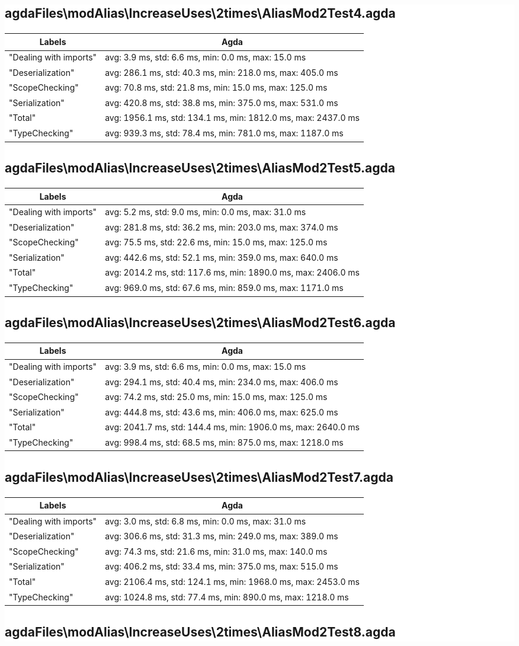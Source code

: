 ## agdaFiles\modAlias\IncreaseUses\2times\AliasMod2Test4.agda

Labels|Agda
---|---
"Dealing with imports"|avg: 3.9 ms, std: 6.6 ms, min: 0.0 ms, max: 15.0 ms
"Deserialization"|avg: 286.1 ms, std: 40.3 ms, min: 218.0 ms, max: 405.0 ms
"ScopeChecking"|avg: 70.8 ms, std: 21.8 ms, min: 15.0 ms, max: 125.0 ms
"Serialization"|avg: 420.8 ms, std: 38.8 ms, min: 375.0 ms, max: 531.0 ms
"Total"|avg: 1956.1 ms, std: 134.1 ms, min: 1812.0 ms, max: 2437.0 ms
"TypeChecking"|avg: 939.3 ms, std: 78.4 ms, min: 781.0 ms, max: 1187.0 ms

## agdaFiles\modAlias\IncreaseUses\2times\AliasMod2Test5.agda

Labels|Agda
---|---
"Dealing with imports"|avg: 5.2 ms, std: 9.0 ms, min: 0.0 ms, max: 31.0 ms
"Deserialization"|avg: 281.8 ms, std: 36.2 ms, min: 203.0 ms, max: 374.0 ms
"ScopeChecking"|avg: 75.5 ms, std: 22.6 ms, min: 15.0 ms, max: 125.0 ms
"Serialization"|avg: 442.6 ms, std: 52.1 ms, min: 359.0 ms, max: 640.0 ms
"Total"|avg: 2014.2 ms, std: 117.6 ms, min: 1890.0 ms, max: 2406.0 ms
"TypeChecking"|avg: 969.0 ms, std: 67.6 ms, min: 859.0 ms, max: 1171.0 ms

## agdaFiles\modAlias\IncreaseUses\2times\AliasMod2Test6.agda

Labels|Agda
---|---
"Dealing with imports"|avg: 3.9 ms, std: 6.6 ms, min: 0.0 ms, max: 15.0 ms
"Deserialization"|avg: 294.1 ms, std: 40.4 ms, min: 234.0 ms, max: 406.0 ms
"ScopeChecking"|avg: 74.2 ms, std: 25.0 ms, min: 15.0 ms, max: 125.0 ms
"Serialization"|avg: 444.8 ms, std: 43.6 ms, min: 406.0 ms, max: 625.0 ms
"Total"|avg: 2041.7 ms, std: 144.4 ms, min: 1906.0 ms, max: 2640.0 ms
"TypeChecking"|avg: 998.4 ms, std: 68.5 ms, min: 875.0 ms, max: 1218.0 ms

## agdaFiles\modAlias\IncreaseUses\2times\AliasMod2Test7.agda

Labels|Agda
---|---
"Dealing with imports"|avg: 3.0 ms, std: 6.8 ms, min: 0.0 ms, max: 31.0 ms
"Deserialization"|avg: 306.6 ms, std: 31.3 ms, min: 249.0 ms, max: 389.0 ms
"ScopeChecking"|avg: 74.3 ms, std: 21.6 ms, min: 31.0 ms, max: 140.0 ms
"Serialization"|avg: 406.2 ms, std: 33.4 ms, min: 375.0 ms, max: 515.0 ms
"Total"|avg: 2106.4 ms, std: 124.1 ms, min: 1968.0 ms, max: 2453.0 ms
"TypeChecking"|avg: 1024.8 ms, std: 77.4 ms, min: 890.0 ms, max: 1218.0 ms

## agdaFiles\modAlias\IncreaseUses\2times\AliasMod2Test8.agda
